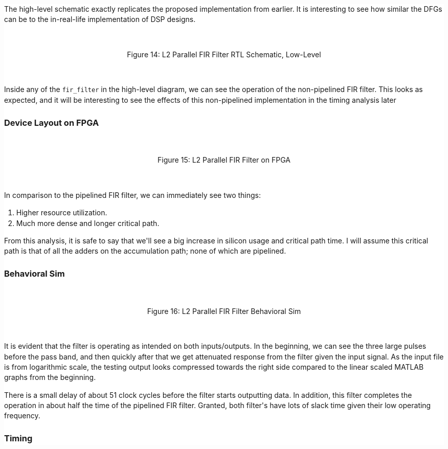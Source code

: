 The high-level schematic exactly replicates the proposed implementation from earlier. It is interesting to see how similar the DFGs can be to the in-real-life implementation of DSP designs.

<div align="center">
  <img src="TEST_RESULTS/FIR_L2/rtlschem2.png" alt="" width="1000">
  <br>
  <p>Figure 14: L2 Parallel FIR Filter RTL Schematic, Low-Level</p>
</div>

<br>

Inside any of the ```fir_filter``` in the high-level diagram, we can see the operation of the non-pipelined FIR filter. This looks as expected, and it will be interesting to see the effects of this non-pipelined implementation in the timing analysis later

### Device Layout on FPGA

<div align="center">
  <img src="TEST_RESULTS/FIR_L2/device.png" alt="" height="500">
  <br>
  <p>Figure 15: L2 Parallel FIR Filter on FPGA</p>
</div>

<br>

In comparison to the pipelined FIR filter, we can immediately see two things:

1. Higher resource utilization.
2. Much more dense and longer critical path.

From this analysis, it is safe to say that we'll see a big increase in silicon usage and critical path time. I will assume this critical path is that of all the adders on the accumulation path; none of which are pipelined.

### Behavioral Sim

<div align="center">
  <img src="TEST_RESULTS/FIR_L2/behavioralsim.png" alt="" width="1000">
  <br>
  <p>Figure 16: L2 Parallel FIR Filter Behavioral Sim</p>
</div>

<br>

It is evident that the filter is operating as intended on both inputs/outputs. In the beginning, we can see the three large pulses before the pass band, and then quickly after that we get attenuated response from the filter given the input signal. As the input file is from logarithmic scale, the testing output looks compressed towards the right side compared to the linear scaled MATLAB graphs from the beginning. 

There is a small delay of about 51 clock cycles before the filter starts outputting data. In addition, this filter completes the operation in about half the time of the pipelined FIR filter. Granted, both filter's have lots of slack time given their low operating frequency.

### Timing
